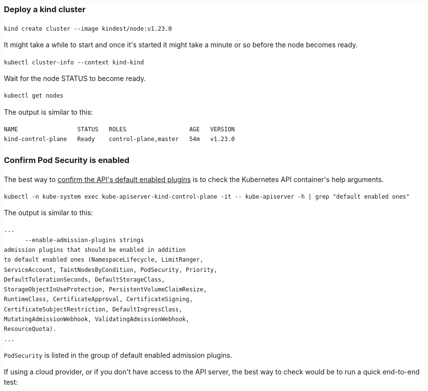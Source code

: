 ### Deploy a kind cluster

```shell
kind create cluster --image kindest/node:v1.23.0
```

It might take a while to start and once it's started it might take a minute or so before the node becomes ready.

```shell
kubectl cluster-info --context kind-kind
```

Wait for the node STATUS to become ready.

```shell
kubectl get nodes
```

The output is similar to this:

```
NAME                 STATUS   ROLES                  AGE   VERSION
kind-control-plane   Ready    control-plane,master   54m   v1.23.0
```

### Confirm Pod Security is enabled

The best way to [confirm the API's default enabled plugins](/docs/reference/access-authn-authz/admission-controllers/#which-plugins-are-enabled-by-default) is to check the Kubernetes API container's help arguments.

```shell
kubectl -n kube-system exec kube-apiserver-kind-control-plane -it -- kube-apiserver -h | grep "default enabled ones"
```

The output is similar to this:

```
...
      --enable-admission-plugins strings
admission plugins that should be enabled in addition
to default enabled ones (NamespaceLifecycle, LimitRanger,
ServiceAccount, TaintNodesByCondition, PodSecurity, Priority,
DefaultTolerationSeconds, DefaultStorageClass,
StorageObjectInUseProtection, PersistentVolumeClaimResize,
RuntimeClass, CertificateApproval, CertificateSigning,
CertificateSubjectRestriction, DefaultIngressClass,
MutatingAdmissionWebhook, ValidatingAdmissionWebhook,
ResourceQuota).
...
```

`PodSecurity` is listed in the group of default enabled admission plugins.

If using a cloud provider, or if you don't have access to the API server, the best way to check would be to run a quick end-to-end test:

